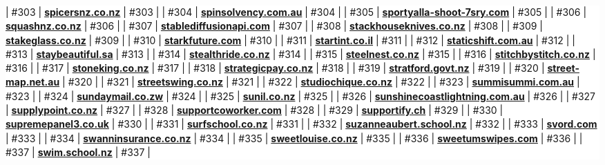 | #303 | [**spicersnz.co.nz**](https://www.google.co.ke/url?sa=t&url=http://pnckdevapp.com/blog/traffic-domain?domain=spicersnz-co-nz "spicersnz-co-nz") | #303 |
| #304 | [**spinsolvency.com.au**](http://maps.google.kg/url?sa=t&url=http://pnckdevapp.com/blog/traffic-domain?domain=spinsolvency-com-au "spinsolvency-com-au") | #304 |
| #305 | [**sportyalla-shoot-7sry.com**](https://www.google.com.kh/url?sa=t&url=http://pnckdevapp.com/blog/traffic-domain?domain=sportyalla-shoot-7sry-com "sportyalla-shoot-7sry-com") | #305 |
| #306 | [**squashnz.co.nz**](https://www.google.ki/url?sa=t&url=http://pnckdevapp.com/blog/traffic-domain?domain=squashnz-co-nz "squashnz-co-nz") | #306 |
| #307 | [**stablediffusionapi.com**](http://www.google.co.kr/url?sa=t&url=http://pnckdevapp.com/blog/traffic-domain?domain=stablediffusionapi-com "stablediffusionapi-com") | #307 |
| #308 | [**stackhouseknives.co.nz**](https://images.google.com.kw/url?sa=t&url=http://pnckdevapp.com/blog/traffic-domain?domain=stackhouseknives-co-nz "stackhouseknives-co-nz") | #308 |
| #309 | [**stakeglass.co.nz**](https://www.google.kz/url?sa=t&url=http://pnckdevapp.com/blog/traffic-domain?domain=stakeglass-co-nz "stakeglass-co-nz") | #309 |
| #310 | [**starkfuture.com**](https://www.google.la/url?sa=t&url=http://pnckdevapp.com/blog/traffic-domain?domain=starkfuture-com "starkfuture-com") | #310 |
| #311 | [**startint.co.il**](http://maps.google.com.lb/url?sa=t&url=http://pnckdevapp.com/blog/traffic-domain?domain=startint-co-il "startint-co-il") | #311 |
| #312 | [**staticshift.com.au**](https://www.google.li/url?sa=t&url=http://pnckdevapp.com/blog/traffic-domain?domain=staticshift-com-au "staticshift-com-au") | #312 |
| #313 | [**staybeautiful.sa**](https://www.google.lk/url?sa=t&url=http://pnckdevapp.com/blog/traffic-domain?domain=staybeautiful-sa "staybeautiful-sa") | #313 |
| #314 | [**stealthride.co.nz**](https://maps.google.co.ls/url?sa=t&url=http://pnckdevapp.com/blog/traffic-domain?domain=stealthride-co-nz "stealthride-co-nz") | #314 |
| #315 | [**steelnest.co.nz**](https://www.google.lt/url?sa=t&url=http://pnckdevapp.com/blog/traffic-domain?domain=steelnest-co-nz "steelnest-co-nz") | #315 |
| #316 | [**stitchbystitch.co.nz**](https://www.google.lu/url?sa=t&url=http://pnckdevapp.com/blog/traffic-domain?domain=stitchbystitch-co-nz "stitchbystitch-co-nz") | #316 |
| #317 | [**stoneking.co.nz**](https://www.google.lv/url?sa=t&url=http://pnckdevapp.com/blog/traffic-domain?domain=stoneking-co-nz "stoneking-co-nz") | #317 |
| #318 | [**strategicpay.co.nz**](http://www.google.com.ly/url?sa=t&url=http://pnckdevapp.com/blog/traffic-domain?domain=strategicpay-co-nz "strategicpay-co-nz") | #318 |
| #319 | [**stratford.govt.nz**](https://www.google.co.ma/url?sa=t&url=http://pnckdevapp.com/blog/traffic-domain?domain=stratford-govt-nz "stratford-govt-nz") | #319 |
| #320 | [**street-map.net.au**](http://www.google.md/url?sa=t&url=http://pnckdevapp.com/blog/traffic-domain?domain=street-map-net-au "street-map-net-au") | #320 |
| #321 | [**streetswing.co.nz**](https://www.google.me/url?sa=t&url=http://pnckdevapp.com/blog/traffic-domain?domain=streetswing-co-nz "streetswing-co-nz") | #321 |
| #322 | [**studiochique.co.nz**](https://www.google.mg/url?sa=t&url=http://pnckdevapp.com/blog/traffic-domain?domain=studiochique-co-nz "studiochique-co-nz") | #322 |
| #323 | [**summisummi.com.au**](http://www.google.mk/url?sa=t&url=http://pnckdevapp.com/blog/traffic-domain?domain=summisummi-com-au "summisummi-com-au") | #323 |
| #324 | [**sundaymail.co.zw**](https://www.google.ml/url?sa=t&url=http://pnckdevapp.com/blog/traffic-domain?domain=sundaymail-co-zw "sundaymail-co-zw") | #324 |
| #325 | [**sunil.co.nz**](http://images.google.com.mm/url?sa=t&url=http://pnckdevapp.com/blog/traffic-domain?domain=sunil-co-nz "sunil-co-nz") | #325 |
| #326 | [**sunshinecoastlightning.com.au**](https://www.google.mn/url?sa=t&url=http://pnckdevapp.com/blog/traffic-domain?domain=sunshinecoastlightning-com-au "sunshinecoastlightning-com-au") | #326 |
| #327 | [**supplypoint.co.nz**](https://www.google.ms/url?sa=t&url=http://pnckdevapp.com/blog/traffic-domain?domain=supplypoint-co-nz "supplypoint-co-nz") | #327 |
| #328 | [**supportcoworker.com**](https://www.google.com.mt/url?sa=t&url=http://pnckdevapp.com/blog/traffic-domain?domain=supportcoworker-com "supportcoworker-com") | #328 |
| #329 | [**supportify.ch**](http://www.google.mu/url?sa=t&url=http://pnckdevapp.com/blog/traffic-domain?domain=supportify-ch "supportify-ch") | #329 |
| #330 | [**supremepanel3.co.uk**](https://www.google.mv/url?sa=t&url=http://pnckdevapp.com/blog/traffic-domain?domain=supremepanel3-co-uk "supremepanel3-co-uk") | #330 |
| #331 | [**surfschool.co.nz**](https://images.google.mw/url?sa=t&url=http://pnckdevapp.com/blog/traffic-domain?domain=surfschool-co-nz "surfschool-co-nz") | #331 |
| #332 | [**suzanneaubert.school.nz**](http://www.google.com.mx/url?sa=t&url=http://pnckdevapp.com/blog/traffic-domain?domain=suzanneaubert-school-nz "suzanneaubert-school-nz") | #332 |
| #333 | [**svord.com**](https://www.google.com.my/url?sa=t&url=http://pnckdevapp.com/blog/traffic-domain?domain=svord-com "svord-com") | #333 |
| #334 | [**swanninsurance.co.nz**](http://www.google.co.mz/url?sa=t&url=http://pnckdevapp.com/blog/traffic-domain?domain=swanninsurance-co-nz "swanninsurance-co-nz") | #334 |
| #335 | [**sweetlouise.co.nz**](https://maps.google.com.na/url?sa=t&url=http://pnckdevapp.com/blog/traffic-domain?domain=sweetlouise-co-nz "sweetlouise-co-nz") | #335 |
| #336 | [**sweetumswipes.com**](https://www.google.ne/url?sa=t&url=http://pnckdevapp.com/blog/traffic-domain?domain=sweetumswipes-com "sweetumswipes-com") | #336 |
| #337 | [**swim.school.nz**](https://images.google.com.nf/url?sa=t&url=http://pnckdevapp.com/blog/traffic-domain?domain=swim-school-nz "swim-school-nz") | #337 |